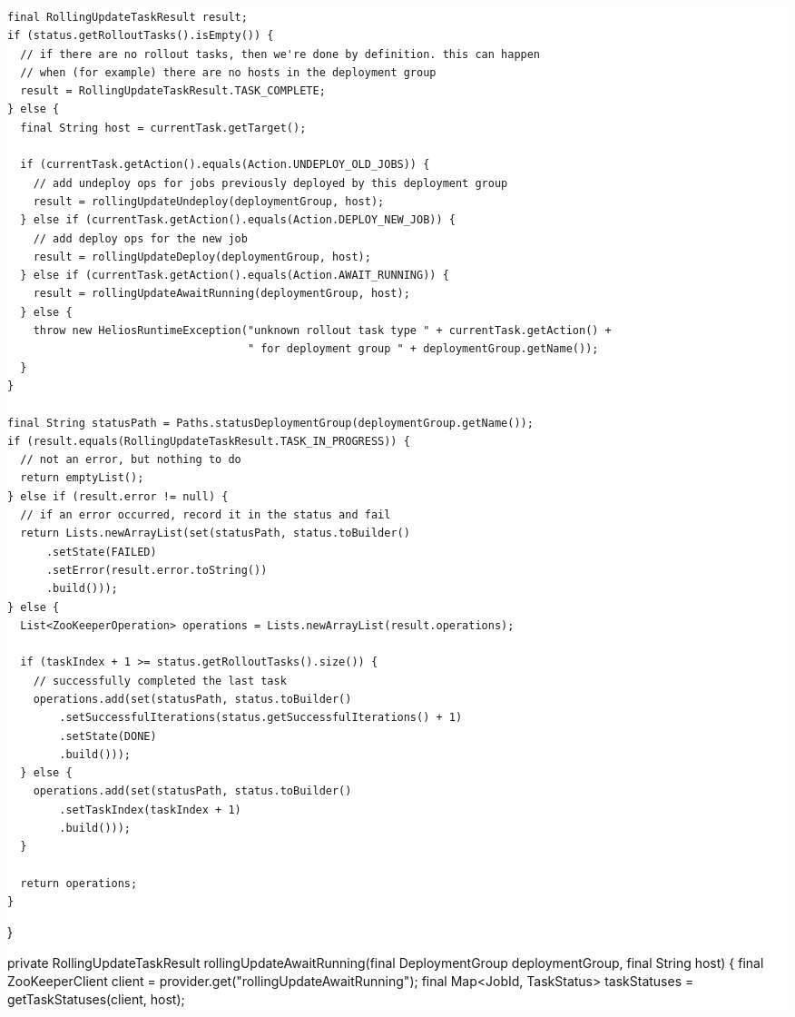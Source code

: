     final RollingUpdateTaskResult result;
    if (status.getRolloutTasks().isEmpty()) {
      // if there are no rollout tasks, then we're done by definition. this can happen
      // when (for example) there are no hosts in the deployment group
      result = RollingUpdateTaskResult.TASK_COMPLETE;
    } else {
      final String host = currentTask.getTarget();

      if (currentTask.getAction().equals(Action.UNDEPLOY_OLD_JOBS)) {
        // add undeploy ops for jobs previously deployed by this deployment group
        result = rollingUpdateUndeploy(deploymentGroup, host);
      } else if (currentTask.getAction().equals(Action.DEPLOY_NEW_JOB)) {
        // add deploy ops for the new job
        result = rollingUpdateDeploy(deploymentGroup, host);
      } else if (currentTask.getAction().equals(Action.AWAIT_RUNNING)) {
        result = rollingUpdateAwaitRunning(deploymentGroup, host);
      } else {
        throw new HeliosRuntimeException("unknown rollout task type " + currentTask.getAction() +
                                         " for deployment group " + deploymentGroup.getName());
      }
    }

    final String statusPath = Paths.statusDeploymentGroup(deploymentGroup.getName());
    if (result.equals(RollingUpdateTaskResult.TASK_IN_PROGRESS)) {
      // not an error, but nothing to do
      return emptyList();
    } else if (result.error != null) {
      // if an error occurred, record it in the status and fail
      return Lists.newArrayList(set(statusPath, status.toBuilder()
          .setState(FAILED)
          .setError(result.error.toString())
          .build()));
    } else {
      List<ZooKeeperOperation> operations = Lists.newArrayList(result.operations);

      if (taskIndex + 1 >= status.getRolloutTasks().size()) {
        // successfully completed the last task
        operations.add(set(statusPath, status.toBuilder()
            .setSuccessfulIterations(status.getSuccessfulIterations() + 1)
            .setState(DONE)
            .build()));
      } else {
        operations.add(set(statusPath, status.toBuilder()
            .setTaskIndex(taskIndex + 1)
            .build()));
      }

      return operations;
    }
  }

  private RollingUpdateTaskResult rollingUpdateAwaitRunning(final DeploymentGroup deploymentGroup,
                                            final String host) {
    final ZooKeeperClient client = provider.get("rollingUpdateAwaitRunning");
    final Map<JobId, TaskStatus> taskStatuses = getTaskStatuses(client, host);
